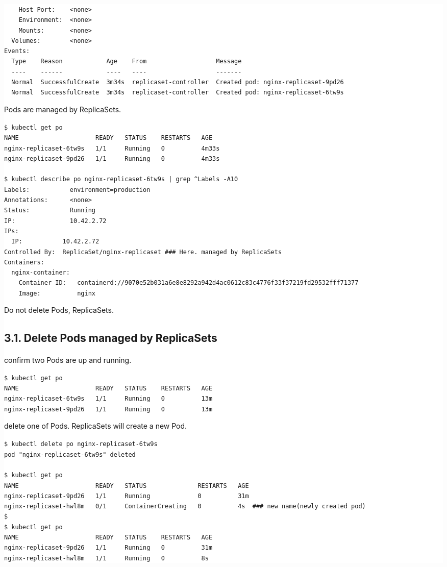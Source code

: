 ```text
    Host Port:    <none>
    Environment:  <none>
    Mounts:       <none>
  Volumes:        <none>
Events:
  Type    Reason            Age    From                   Message
  ----    ------            ----   ----                   -------
  Normal  SuccessfulCreate  3m34s  replicaset-controller  Created pod: nginx-replicaset-9pd26
  Normal  SuccessfulCreate  3m34s  replicaset-controller  Created pod: nginx-replicaset-6tw9s
```

Pods are managed by ReplicaSets.
```text
$ kubectl get po
NAME                     READY   STATUS    RESTARTS   AGE
nginx-replicaset-6tw9s   1/1     Running   0          4m33s
nginx-replicaset-9pd26   1/1     Running   0          4m33s

$ kubectl describe po nginx-replicaset-6tw9s | grep ^Labels -A10
Labels:           environment=production
Annotations:      <none>
Status:           Running
IP:               10.42.2.72
IPs:
  IP:           10.42.2.72
Controlled By:  ReplicaSet/nginx-replicaset ### Here. managed by ReplicaSets
Containers:
  nginx-container:
    Container ID:   containerd://9070e52b031a6e8e8292a942d4ac0612c83c4776f33f37219fd29532fff71377
    Image:          nginx
```

Do not delete Pods, ReplicaSets.

## 3.1. Delete Pods managed by ReplicaSets

confirm two Pods are up and running.
```text
$ kubectl get po
NAME                     READY   STATUS    RESTARTS   AGE
nginx-replicaset-6tw9s   1/1     Running   0          13m
nginx-replicaset-9pd26   1/1     Running   0          13m
```

delete one of Pods. ReplicaSets will create a new Pod.
```text
$ kubectl delete po nginx-replicaset-6tw9s
pod "nginx-replicaset-6tw9s" deleted

$ kubectl get po
NAME                     READY   STATUS              RESTARTS   AGE
nginx-replicaset-9pd26   1/1     Running             0          31m
nginx-replicaset-hwl8m   0/1     ContainerCreating   0          4s  ### new name(newly created pod)
$
$ kubectl get po
NAME                     READY   STATUS    RESTARTS   AGE
nginx-replicaset-9pd26   1/1     Running   0          31m
nginx-replicaset-hwl8m   1/1     Running   0          8s
```
